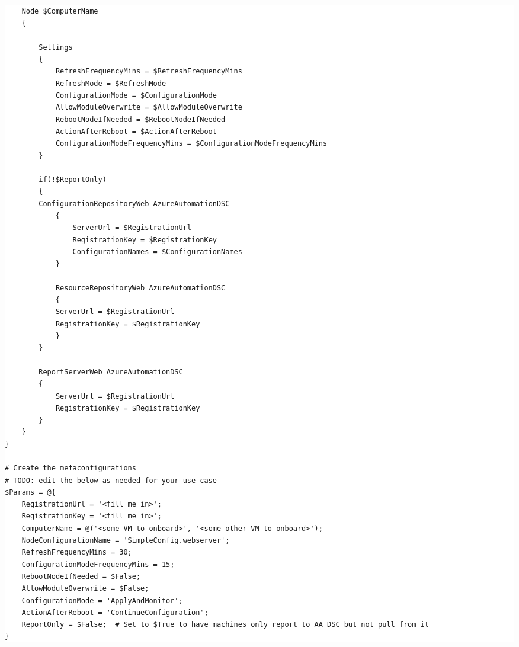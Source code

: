         Node $ComputerName
        {

            Settings
            {
                RefreshFrequencyMins = $RefreshFrequencyMins
                RefreshMode = $RefreshMode
                ConfigurationMode = $ConfigurationMode
                AllowModuleOverwrite = $AllowModuleOverwrite
                RebootNodeIfNeeded = $RebootNodeIfNeeded
                ActionAfterReboot = $ActionAfterReboot
                ConfigurationModeFrequencyMins = $ConfigurationModeFrequencyMins
            }

            if(!$ReportOnly)
            {
            ConfigurationRepositoryWeb AzureAutomationDSC
                {
                    ServerUrl = $RegistrationUrl
                    RegistrationKey = $RegistrationKey
                    ConfigurationNames = $ConfigurationNames
                }

                ResourceRepositoryWeb AzureAutomationDSC
                {
                ServerUrl = $RegistrationUrl
                RegistrationKey = $RegistrationKey
                }
            }

            ReportServerWeb AzureAutomationDSC
            {
                ServerUrl = $RegistrationUrl
                RegistrationKey = $RegistrationKey
            }
        }
    }

    # Create the metaconfigurations
    # TODO: edit the below as needed for your use case
    $Params = @{
        RegistrationUrl = '<fill me in>';
        RegistrationKey = '<fill me in>';
        ComputerName = @('<some VM to onboard>', '<some other VM to onboard>');
        NodeConfigurationName = 'SimpleConfig.webserver';
        RefreshFrequencyMins = 30;
        ConfigurationModeFrequencyMins = 15;
        RebootNodeIfNeeded = $False;
        AllowModuleOverwrite = $False;
        ConfigurationMode = 'ApplyAndMonitor';
        ActionAfterReboot = 'ContinueConfiguration';
        ReportOnly = $False;  # Set to $True to have machines only report to AA DSC but not pull from it
    }
